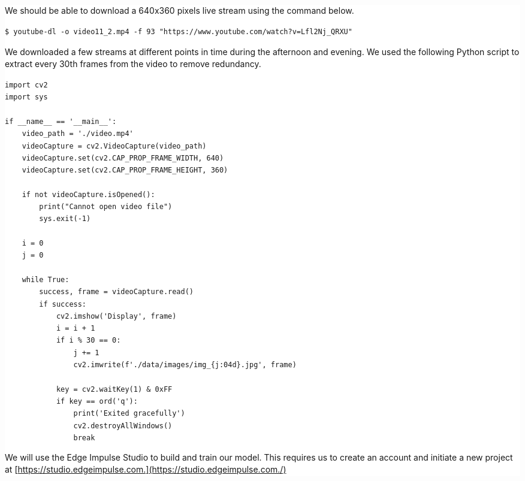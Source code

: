We should be able to download a 640x360 pixels live stream using the command below.

```
$ youtube-dl -o video11_2.mp4 -f 93 "https://www.youtube.com/watch?v=Lfl2Nj_QRXU" 
```

We downloaded a few streams at different points in time during the afternoon and evening. We used the following Python script to extract every 30th frames from the video to remove redundancy.

```
import cv2
import sys

if __name__ == '__main__':
    video_path = './video.mp4'
    videoCapture = cv2.VideoCapture(video_path)
    videoCapture.set(cv2.CAP_PROP_FRAME_WIDTH, 640)
    videoCapture.set(cv2.CAP_PROP_FRAME_HEIGHT, 360)
    
    if not videoCapture.isOpened():
        print("Cannot open video file")
        sys.exit(-1)
   
    i = 0
    j = 0

    while True:
        success, frame = videoCapture.read()
        if success:
            cv2.imshow('Display', frame)
            i = i + 1
            if i % 30 == 0:
                j += 1
                cv2.imwrite(f'./data/images/img_{j:04d}.jpg', frame)
    
            key = cv2.waitKey(1) & 0xFF
            if key == ord('q'):
                print('Exited gracefully')
                cv2.destroyAllWindows()
                break
```

We will use the Edge Impulse Studio to build and train our model. This requires us to create an account and initiate a new project at [https://studio.edgeimpulse.com.](https://studio.edgeimpulse.com./)
